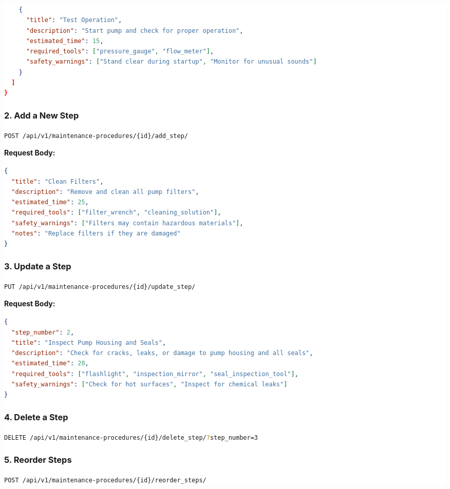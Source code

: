 ```json
    {
      "title": "Test Operation",
      "description": "Start pump and check for proper operation",
      "estimated_time": 15,
      "required_tools": ["pressure_gauge", "flow_meter"],
      "safety_warnings": ["Stand clear during startup", "Monitor for unusual sounds"]
    }
  ]
}
```

### 2. Add a New Step
```bash
POST /api/v1/maintenance-procedures/{id}/add_step/
```

**Request Body:**
```json
{
  "title": "Clean Filters",
  "description": "Remove and clean all pump filters",
  "estimated_time": 25,
  "required_tools": ["filter_wrench", "cleaning_solution"],
  "safety_warnings": ["Filters may contain hazardous materials"],
  "notes": "Replace filters if they are damaged"
}
```

### 3. Update a Step
```bash
PUT /api/v1/maintenance-procedures/{id}/update_step/
```

**Request Body:**
```json
{
  "step_number": 2,
  "title": "Inspect Pump Housing and Seals",
  "description": "Check for cracks, leaks, or damage to pump housing and all seals",
  "estimated_time": 20,
  "required_tools": ["flashlight", "inspection_mirror", "seal_inspection_tool"],
  "safety_warnings": ["Check for hot surfaces", "Inspect for chemical leaks"]
}
```

### 4. Delete a Step
```bash
DELETE /api/v1/maintenance-procedures/{id}/delete_step/?step_number=3
```

### 5. Reorder Steps
```bash
POST /api/v1/maintenance-procedures/{id}/reorder_steps/
```
